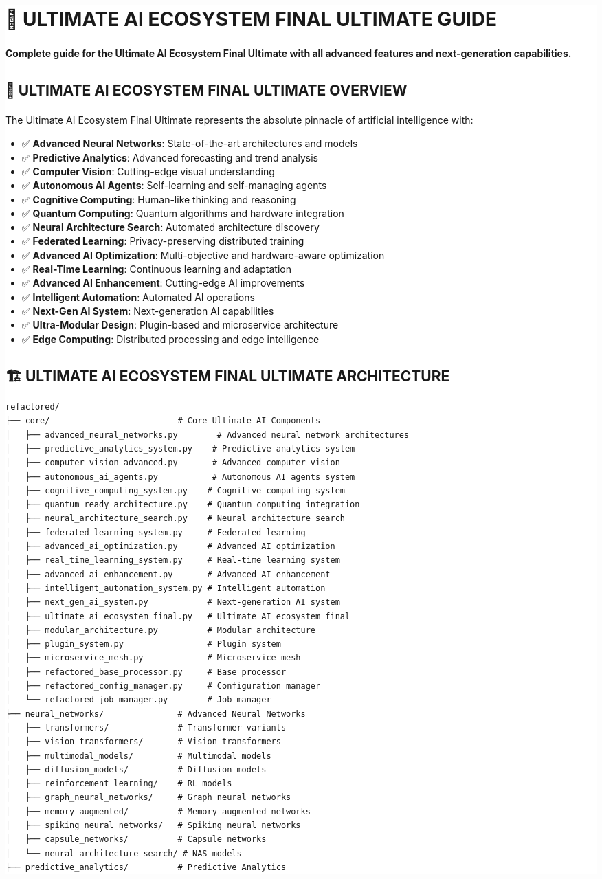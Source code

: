 # 🌟 ULTIMATE AI ECOSYSTEM FINAL ULTIMATE GUIDE

**Complete guide for the Ultimate AI Ecosystem Final Ultimate with all advanced features and next-generation capabilities.**

## 🚀 **ULTIMATE AI ECOSYSTEM FINAL ULTIMATE OVERVIEW**

The Ultimate AI Ecosystem Final Ultimate represents the absolute pinnacle of artificial intelligence with:

- ✅ **Advanced Neural Networks**: State-of-the-art architectures and models
- ✅ **Predictive Analytics**: Advanced forecasting and trend analysis
- ✅ **Computer Vision**: Cutting-edge visual understanding
- ✅ **Autonomous AI Agents**: Self-learning and self-managing agents
- ✅ **Cognitive Computing**: Human-like thinking and reasoning
- ✅ **Quantum Computing**: Quantum algorithms and hardware integration
- ✅ **Neural Architecture Search**: Automated architecture discovery
- ✅ **Federated Learning**: Privacy-preserving distributed training
- ✅ **Advanced AI Optimization**: Multi-objective and hardware-aware optimization
- ✅ **Real-Time Learning**: Continuous learning and adaptation
- ✅ **Advanced AI Enhancement**: Cutting-edge AI improvements
- ✅ **Intelligent Automation**: Automated AI operations
- ✅ **Next-Gen AI System**: Next-generation AI capabilities
- ✅ **Ultra-Modular Design**: Plugin-based and microservice architecture
- ✅ **Edge Computing**: Distributed processing and edge intelligence

## 🏗️ **ULTIMATE AI ECOSYSTEM FINAL ULTIMATE ARCHITECTURE**

```
refactored/
├── core/                          # Core Ultimate AI Components
│   ├── advanced_neural_networks.py        # Advanced neural network architectures
│   ├── predictive_analytics_system.py    # Predictive analytics system
│   ├── computer_vision_advanced.py       # Advanced computer vision
│   ├── autonomous_ai_agents.py           # Autonomous AI agents system
│   ├── cognitive_computing_system.py    # Cognitive computing system
│   ├── quantum_ready_architecture.py    # Quantum computing integration
│   ├── neural_architecture_search.py    # Neural architecture search
│   ├── federated_learning_system.py     # Federated learning
│   ├── advanced_ai_optimization.py      # Advanced AI optimization
│   ├── real_time_learning_system.py     # Real-time learning system
│   ├── advanced_ai_enhancement.py       # Advanced AI enhancement
│   ├── intelligent_automation_system.py # Intelligent automation
│   ├── next_gen_ai_system.py            # Next-generation AI system
│   ├── ultimate_ai_ecosystem_final.py   # Ultimate AI ecosystem final
│   ├── modular_architecture.py          # Modular architecture
│   ├── plugin_system.py                 # Plugin system
│   ├── microservice_mesh.py             # Microservice mesh
│   ├── refactored_base_processor.py     # Base processor
│   ├── refactored_config_manager.py     # Configuration manager
│   └── refactored_job_manager.py        # Job manager
├── neural_networks/               # Advanced Neural Networks
│   ├── transformers/              # Transformer variants
│   ├── vision_transformers/       # Vision transformers
│   ├── multimodal_models/         # Multimodal models
│   ├── diffusion_models/          # Diffusion models
│   ├── reinforcement_learning/    # RL models
│   ├── graph_neural_networks/     # Graph neural networks
│   ├── memory_augmented/          # Memory-augmented networks
│   ├── spiking_neural_networks/   # Spiking neural networks
│   ├── capsule_networks/          # Capsule networks
│   └── neural_architecture_search/ # NAS models
├── predictive_analytics/          # Predictive Analytics
```